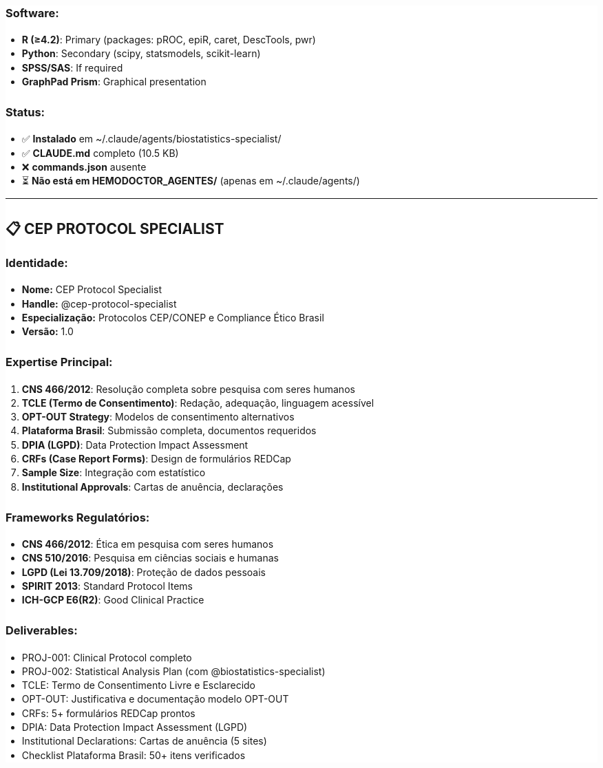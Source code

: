 ### **Software:**
- **R (≥4.2)**: Primary (packages: pROC, epiR, caret, DescTools, pwr)
- **Python**: Secondary (scipy, statsmodels, scikit-learn)
- **SPSS/SAS**: If required
- **GraphPad Prism**: Graphical presentation

### **Status:**
- ✅ **Instalado** em ~/.claude/agents/biostatistics-specialist/
- ✅ **CLAUDE.md** completo (10.5 KB)
- ❌ **commands.json** ausente
- ⏳ **Não está em HEMODOCTOR_AGENTES/** (apenas em ~/.claude/agents/)

---

## 📋 CEP PROTOCOL SPECIALIST

### **Identidade:**
- **Nome:** CEP Protocol Specialist
- **Handle:** @cep-protocol-specialist
- **Especialização:** Protocolos CEP/CONEP e Compliance Ético Brasil
- **Versão:** 1.0

### **Expertise Principal:**
1. **CNS 466/2012**: Resolução completa sobre pesquisa com seres humanos
2. **TCLE (Termo de Consentimento)**: Redação, adequação, linguagem acessível
3. **OPT-OUT Strategy**: Modelos de consentimento alternativos
4. **Plataforma Brasil**: Submissão completa, documentos requeridos
5. **DPIA (LGPD)**: Data Protection Impact Assessment
6. **CRFs (Case Report Forms)**: Design de formulários REDCap
7. **Sample Size**: Integração com estatístico
8. **Institutional Approvals**: Cartas de anuência, declarações

### **Frameworks Regulatórios:**
- **CNS 466/2012**: Ética em pesquisa com seres humanos
- **CNS 510/2016**: Pesquisa em ciências sociais e humanas
- **LGPD (Lei 13.709/2018)**: Proteção de dados pessoais
- **SPIRIT 2013**: Standard Protocol Items
- **ICH-GCP E6(R2)**: Good Clinical Practice

### **Deliverables:**
- PROJ-001: Clinical Protocol completo
- PROJ-002: Statistical Analysis Plan (com @biostatistics-specialist)
- TCLE: Termo de Consentimento Livre e Esclarecido
- OPT-OUT: Justificativa e documentação modelo OPT-OUT
- CRFs: 5+ formulários REDCap prontos
- DPIA: Data Protection Impact Assessment (LGPD)
- Institutional Declarations: Cartas de anuência (5 sites)
- Checklist Plataforma Brasil: 50+ itens verificados
